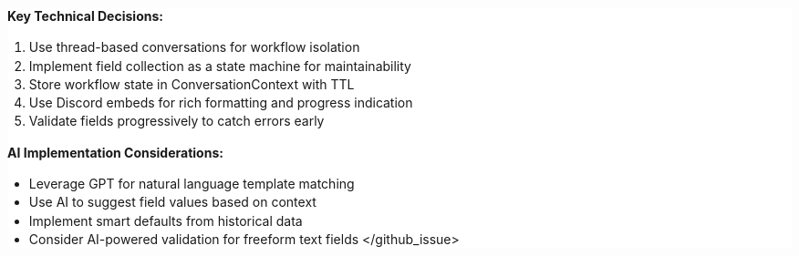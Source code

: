 **Key Technical Decisions:**
1. Use thread-based conversations for workflow isolation
2. Implement field collection as a state machine for maintainability
3. Store workflow state in ConversationContext with TTL
4. Use Discord embeds for rich formatting and progress indication
5. Validate fields progressively to catch errors early

**AI Implementation Considerations:**
- Leverage GPT for natural language template matching
- Use AI to suggest field values based on context
- Implement smart defaults from historical data
- Consider AI-powered validation for freeform text fields
</github_issue>